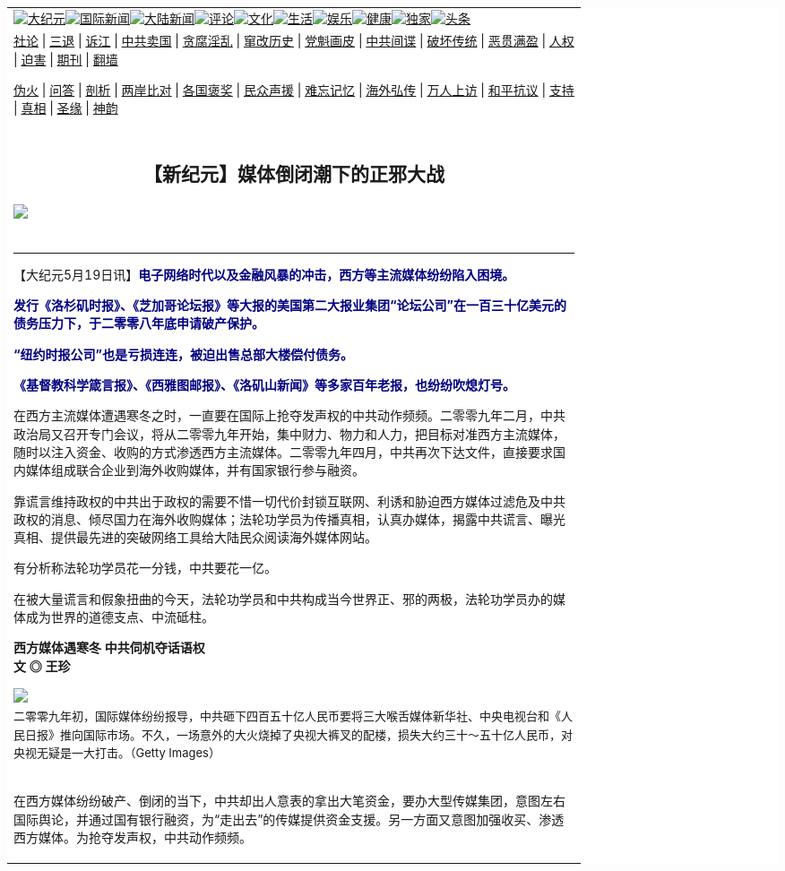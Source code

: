 <a name="1" id="1" target="_blank"></a><span id="1"></span>
<table align=center border="0"><tr><td colspan="2" VALIGN=TOP><a href="https://github.com/uzxpls3131/djy/blob/master/gb/nsc413.md#1"><img src="https://raw.githubusercontent.com/uzxpls3131/www/master/t/djy/1.jpg" title="大纪元"></a><a href="https://github.com/uzxpls3131/djy/blob/master/gb/n24hr.md#1"><img src="https://raw.githubusercontent.com/uzxpls3131/www/master/t/djy/3.jpg" title="国际新闻"></a><a href="https://github.com/uzxpls3131/djy/blob/master/gb/nsc413.md#1"><img src="https://raw.githubusercontent.com/uzxpls3131/www/master/t/djy/4.jpg" title="大陆新闻"></a><a href="https://github.com/uzxpls3131/djy/blob/master/gb/news392.md#1"><img src="https://raw.githubusercontent.com/uzxpls3131/www/master/t/djy/5.jpg" title="评论"></a><a href="https://github.com/uzxpls3131/djy/blob/master/gb/news2007.md#1"><img src="https://raw.githubusercontent.com/uzxpls3131/www/master/t/djy/6.jpg" title="文化"></a><a href="https://github.com/uzxpls3131/djy/blob/master/gb/news2008.md#1"><img src="https://raw.githubusercontent.com/uzxpls3131/www/master/t/djy/7.jpg" title="生活"></a><a href="https://github.com/uzxpls3131/djy/blob/master/gb/ncyule.md#1"><img src="https://raw.githubusercontent.com/uzxpls3131/www/master/t/djy/8.jpg" title="娱乐"></a><a href="https://github.com/uzxpls3131/djy/blob/master/gb/nsc1002.md#1"><img src="https://raw.githubusercontent.com/uzxpls3131/www/master/t/djy/9.jpg" title="健康"><a href="https://github.com/uzxpls3131/djy/blob/master/gb/nf6092.md#1"><img src="https://raw.githubusercontent.com/uzxpls3131/www/master/t/djy/10a.jpg" title="独家"></a><a href="https://github.com/uzxpls3131/djy/blob/master/gb/nf4514.md#1"><img src="https://raw.githubusercontent.com/uzxpls3131/www/master/t/djy/12a.jpg" title="头条"></a></td></tr>
<tr><td colspan="2" VALIGN=TOP><a target="_blank" href="https://github.com/uzxpls3131/djy/blob/master/gb/9p.md#1">社论</a> | <a target="_blank" href="https://github.com/uzxpls3131/djy/blob/master/gb/nf5657.md#1">三退</a> | <a target="_blank" href="https://github.com/uzxpls3131/djy/blob/master/gb/nf6124.md#1">诉江</a> | <a target="_blank" href="https://github.com/uzxpls3131/djy/blob/master/gb/nf1176117.md#1">中共卖国</a> | <a target="_blank" href="https://github.com/uzxpls3131/djy/blob/master/gb/nf5773.md#1">贪腐淫乱</a> | <a target="_blank" href="https://github.com/uzxpls3131/djy/blob/master/gb/nf1176115.md#1">窜改历史</a> | <a target="_blank" href="https://github.com/uzxpls3131/djy/blob/master/gb/nf1176107.md#1">党魁画皮</a> | <a target="_blank" href="https://github.com/uzxpls3131/djy/blob/master/gb/nf1320400.md#1">中共间谍</a> | <a target="_blank" href="https://github.com/uzxpls3131/djy/blob/master/gb/nf1176114.md#1">破坏传统</a> | <a target="_blank" href="https://github.com/uzxpls3131/ntdtv/blob/master/gb/prog447_1.md#1">恶贯满盈</a> | <a target="_blank" href="https://github.com/uzxpls3131/djy/blob/master/gb/ncid278.md#1">人权</a> | <a target="_blank" href="https://github.com/uzxpls3131/djy/blob/master/gb/nf1176111.md#1">迫害</a> | <a target="_blank" href="https://gitlab.com/szzdlab/mh-qikan/blob/master/README.md#1">期刊</a> | <a target="_blank" href="https://github.com/uzxpls3131/www/blob/master/README.md?zsrh#8">翻墙</a></p><p><a target="_blank" href="https://github.com/uzxpls3131/djy/blob/master/gb/nf5562.md#1">伪火</a> | <a target="_blank" href="https://github.com/uzxpls3131/djy/blob/master/gb/nf4378.md#1">问答</a> | <a target="_blank" href="https://github.com/uzxpls3131/djy/blob/master/gb/nf5792.md#1">剖析</a> | <a target="_blank" href="https://github.com/uzxpls3131/djy/blob/master/gb/nf5735.md#1">两岸比对</a> | <a target="_blank" href="https://github.com/uzxpls3131/djy/blob/master/gb/nf6119.md#1">各国褒奖</a> | <a target="_blank" href="https://github.com/uzxpls3131/djy/blob/master/gb/nf6120.md#1">民众声援</a> | <a target="_blank" href="https://github.com/uzxpls3131/djy/blob/master/gb/nf1188594.md#1">难忘记忆</a> | <a target="_blank" href="https://github.com/uzxpls3131/djy/blob/master/gb/nf3180.md#1">海外弘传</a> | <a target="_blank" href="https://github.com/uzxpls3131/djy/blob/master/gb/nf5410.md#1">万人上访</a> | <a target="_blank" href="https://github.com/uzxpls3131/ntdtv/blob/master/gb/prog1530_1.md#1">和平抗议</a> | <a target="_blank" href="https://github.com/uzxpls3131/djy/blob/master/gb/nf4386.md#1">支持</a> | <a target="_blank" href="https://github.com/uzxpls3131/djy/blob/master/gb/nf4389.md#1">真相</a> | <a target="_blank" href="https://github.com/uzxpls3131/djy/blob/master/gb/nf5790.md#1">圣缘</a> | <a target="_blank" href="https://github.com/uzxpls3131/djy/blob/master/gb/nf4786.md#1">神韵</a></td></tr>
<tr><td VALIGN=TOP width="626"><h2 align=center>【新纪元】媒体倒闭潮下的正邪大战</h2>
<img width="600" src="https://i.epochtimes.com/assets/uploads/2020/09/2a0e42ff33115d122cede6621004a38e-320x200.jpg" />
<h6></h6>
<hr>
	<p>【大纪元5月19日讯】<b><font color="#000080">电子网络时代以及金融风暴的冲击，西方等主流<ahref="https://github.com/uzxpls3131/djy/blob/master/gb/tag/%E5%AA%92%E4%BD%93.md#1">媒体</a>纷纷陷入困境。</p>
<p>发行《洛杉矶时报》、《芝加哥论坛报》等大报的美国第二大报业集团“论坛公司”在一百三十亿美元的债务压力下，于二零零八年底申请破产保护。</p>
<p>“纽约时报公司”也是亏损连连，被迫出售总部大楼偿付债务。</p>
<p>《基督教科学箴言报》、《西雅图邮报》、《洛矶山新闻》等多家百年老报，也纷纷吹熄灯号。</b></font></p>
<p>在西方主流<ahref="https://github.com/uzxpls3131/djy/blob/master/gb/tag/%E5%AA%92%E4%BD%93.md#1">媒体</a>遭遇寒冬之时，一直要在国际上抢夺发声权的中共动作频频。二零零九年二月，中共政治局又召开专门会议，将从二零零九年开始，集中财力、物力和人力，把目标对准西方主流媒体，随时以注入资金、收购的方式渗透西方主流媒体。二零零九年四月，中共再次下达文件，直接要求国内媒体组成联合企业到海外收购媒体，并有国家银行参与融资。</p>
<p>靠谎言维持政权的中共出于政权的需要不惜一切代价封锁互联网、利诱和胁迫西方媒体过滤危及中共政权的消息、倾尽国力在海外收购媒体；法轮功学员为传播真相，认真办媒体，揭露中共谎言、曝光真相、提供最先进的突破网络工具给大陆民众阅读海外媒体网站。</p>
<p>有分析称法轮功学员花一分钱，中共要花一亿。</p>
<p>在被大量谎言和假象扭曲的今天，法轮功学员和中共构成当今世界正、邪的两极，法轮功学员办的媒体成为世界的道德支点、中流砥柱。</p>
<p><b>西方媒体遇寒冬 中共伺机夺话语权</b><br /><b>文 ◎ 王珍</b></p>
<p aling="center"><img src="//epochweek.com/123/23-01.jpg"><br /><font size="2">二零零九年初，国际媒体纷纷报导，中共砸下四百五十亿人民币要将三大喉舌媒体新华社、中央电视台和《人民日报》推向国际市场。不久，一场意外的大火烧掉了央视大裤叉的配楼，损失大约三十～五十亿人民币，对央视无疑是一大打击。（Getty Images） </p>
<p></font><br />在西方媒体纷纷破产、倒闭的当下，中共却出人意表的拿出大笔资金，要办大型传媒集团，意图左右国际舆论，并通过国有银行融资，为“走出去”的传媒提供资金支援。另一方面又意图加强收买、渗透西方媒体。为抢夺发声权，中共动作频频。</p>